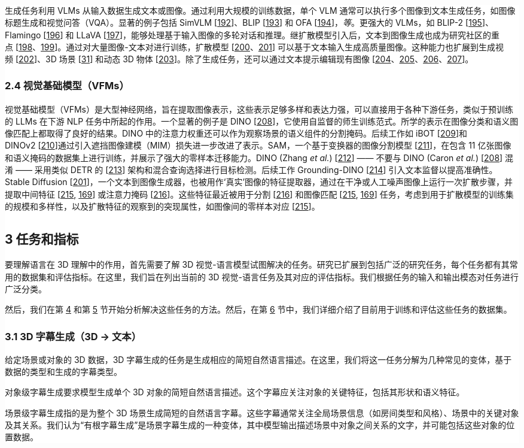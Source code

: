 生成任务利用 VLMs 从输入数据生成文本或图像。通过利用大规模的训练数据，单个 VLM 通常可以执行多个图像到文本生成任务，如图像标题生成和视觉问答（VQA）。显著的例子包括 SimVLM [[192](https://arxiv.org/html/2405.10255v1#bib.bib192)]、BLIP [[193](https://arxiv.org/html/2405.10255v1#bib.bib193)] 和 OFA [[194](https://arxiv.org/html/2405.10255v1#bib.bib194)]，*等*。更强大的 VLMs，如 BLIP-2 [[195](https://arxiv.org/html/2405.10255v1#bib.bib195)]、Flamingo [[196](https://arxiv.org/html/2405.10255v1#bib.bib196)] 和 LLaVA [[197](https://arxiv.org/html/2405.10255v1#bib.bib197)]，能够处理基于输入图像的多轮对话和推理。继扩散模型引入后，文本到图像生成也成为研究社区的重点 [[198](https://arxiv.org/html/2405.10255v1#bib.bib198)、[199](https://arxiv.org/html/2405.10255v1#bib.bib199)]。通过对大量图像-文本对进行训练，扩散模型 [[200](https://arxiv.org/html/2405.10255v1#bib.bib200)、[201](https://arxiv.org/html/2405.10255v1#bib.bib201)] 可以基于文本输入生成高质量图像。这种能力也扩展到生成视频 [[202](https://arxiv.org/html/2405.10255v1#bib.bib202)]、3D 场景 [[31](https://arxiv.org/html/2405.10255v1#bib.bib31)] 和动态 3D 物体 [[203](https://arxiv.org/html/2405.10255v1#bib.bib203)]。除了生成任务，还可以通过文本提示编辑现有图像 [[204](https://arxiv.org/html/2405.10255v1#bib.bib204)、[205](https://arxiv.org/html/2405.10255v1#bib.bib205)、[206](https://arxiv.org/html/2405.10255v1#bib.bib206)、[207](https://arxiv.org/html/2405.10255v1#bib.bib207)]。

### 2.4 视觉基础模型（VFMs）

视觉基础模型（VFMs）是大型神经网络，旨在提取图像表示，这些表示足够多样和表达力强，可以直接用于各种下游任务，类似于预训练的 LLMs 在下游 NLP 任务中所起的作用。一个显著的例子是 DINO [[208](https://arxiv.org/html/2405.10255v1#bib.bib208)]，它使用自监督的师生训练范式。所学的表示在图像分类和语义图像匹配上都取得了良好的结果。DINO 中的注意力权重还可以作为观察场景的语义组件的分割掩码。后续工作如 iBOT [[209](https://arxiv.org/html/2405.10255v1#bib.bib209)]和 DINOv2 [[210](https://arxiv.org/html/2405.10255v1#bib.bib210)]通过引入遮挡图像建模（MIM）损失进一步改进了表示。SAM，一个基于变换器的图像分割模型 [[211](https://arxiv.org/html/2405.10255v1#bib.bib211)]，在包含 11 亿张图像和语义掩码的数据集上进行训练，并展示了强大的零样本迁移能力。DINO (Zhang *et al.*) [[212](https://arxiv.org/html/2405.10255v1#bib.bib212)] —— 不要与 DINO (Caron *et al.*) [[208](https://arxiv.org/html/2405.10255v1#bib.bib208)] 混淆 —— 采用类似 DETR 的 [[213](https://arxiv.org/html/2405.10255v1#bib.bib213)] 架构和混合查询选择进行目标检测。后续工作 Grounding-DINO [[214](https://arxiv.org/html/2405.10255v1#bib.bib214)] 引入文本监督以提高准确性。Stable Diffusion [[201](https://arxiv.org/html/2405.10255v1#bib.bib201)]，一个文本到图像生成器，也被用作‘真实’图像的特征提取器，通过在干净或人工噪声图像上运行一次扩散步骤，并提取中间特征 [[215](https://arxiv.org/html/2405.10255v1#bib.bib215), [169](https://arxiv.org/html/2405.10255v1#bib.bib169)] 或注意力掩码 [[216](https://arxiv.org/html/2405.10255v1#bib.bib216)]。这些特征最近被用于分割 [[216](https://arxiv.org/html/2405.10255v1#bib.bib216)] 和图像匹配 [[215](https://arxiv.org/html/2405.10255v1#bib.bib215), [169](https://arxiv.org/html/2405.10255v1#bib.bib169)] 任务，考虑到用于扩散模型的训练集的规模和多样性，以及扩散特征的观察到的突现属性，如图像间的零样本对应 [[215](https://arxiv.org/html/2405.10255v1#bib.bib215)]。

## 3 任务和指标

要理解语言在 3D 理解中的作用，首先需要了解 3D 视觉-语言模型试图解决的任务。研究已扩展到包括广泛的研究任务，每个任务都有其常用的数据集和评估指标。在这里，我们旨在列出当前的 3D 视觉-语言任务及其对应的评估指标。我们根据任务的输入和输出模态对任务进行广泛分类。

然后，我们在第 [4](https://arxiv.org/html/2405.10255v1#S4 "4 3D Tasks with LLMs ‣ When LLMs step into the 3D World: A Survey and Meta-Analysis of 3D Tasks via Multi-modal Large Language Models") 和第 [5](https://arxiv.org/html/2405.10255v1#S5 "5 3D Tasks with VLMs ‣ When LLMs step into the 3D World: A Survey and Meta-Analysis of 3D Tasks via Multi-modal Large Language Models") 节开始分析解决这些任务的方法。然后，在第 [6](https://arxiv.org/html/2405.10255v1#S6 "6 Datasets ‣ When LLMs step into the 3D World: A Survey and Meta-Analysis of 3D Tasks via Multi-modal Large Language Models") 节中，我们详细介绍了目前用于训练和评估这些任务的数据集。

### 3.1 3D 字幕生成（3D $\rightarrow$ 文本）

给定场景或对象的 3D 数据，3D 字幕生成的任务是生成相应的简短自然语言描述。在这里，我们将这一任务分解为几种常见的变体，基于数据的类型和生成的字幕类型。

对象级字幕生成要求模型生成单个 3D 对象的简短自然语言描述。这个字幕应关注对象的关键特征，包括其形状和语义特征。

场景级字幕生成指的是为整个 3D 场景生成简短的自然语言字幕。这些字幕通常关注全局场景信息（如房间类型和风格）、场景中的关键对象及其关系。我们认为“有根字幕生成”是场景字幕生成的一种变体，其中模型输出描述场景中对象之间关系的文字，并可能包括这些对象的位置数据。
